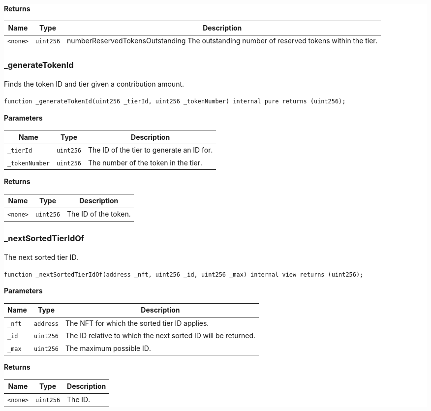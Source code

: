 **Returns**

|Name|Type|Description|
|----|----|-----------|
|`<none>`|`uint256`|numberReservedTokensOutstanding The outstanding number of reserved tokens within the tier.|


### _generateTokenId


Finds the token ID and tier given a contribution amount.


```solidity
function _generateTokenId(uint256 _tierId, uint256 _tokenNumber) internal pure returns (uint256);
```
**Parameters**

|Name|Type|Description|
|----|----|-----------|
|`_tierId`|`uint256`|The ID of the tier to generate an ID for.|
|`_tokenNumber`|`uint256`|The number of the token in the tier.|

**Returns**

|Name|Type|Description|
|----|----|-----------|
|`<none>`|`uint256`|The ID of the token.|


### _nextSortedTierIdOf


The next sorted tier ID.


```solidity
function _nextSortedTierIdOf(address _nft, uint256 _id, uint256 _max) internal view returns (uint256);
```
**Parameters**

|Name|Type|Description|
|----|----|-----------|
|`_nft`|`address`|The NFT for which the sorted tier ID applies.|
|`_id`|`uint256`|The ID relative to which the next sorted ID will be returned.|
|`_max`|`uint256`|The maximum possible ID.|

**Returns**

|Name|Type|Description|
|----|----|-----------|
|`<none>`|`uint256`|The ID.|
